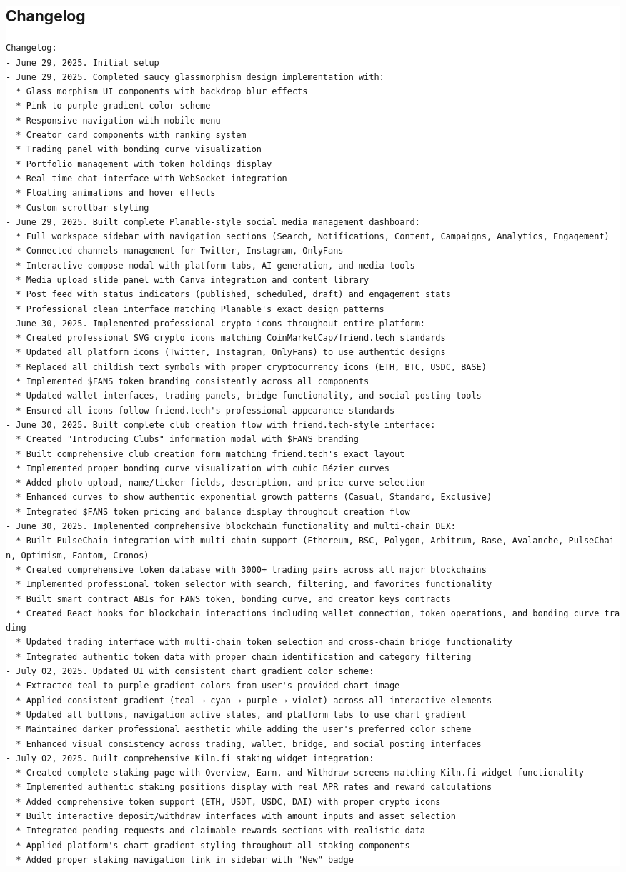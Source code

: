 ## Changelog

```
Changelog:
- June 29, 2025. Initial setup
- June 29, 2025. Completed saucy glassmorphism design implementation with:
  * Glass morphism UI components with backdrop blur effects
  * Pink-to-purple gradient color scheme
  * Responsive navigation with mobile menu
  * Creator card components with ranking system
  * Trading panel with bonding curve visualization
  * Portfolio management with token holdings display
  * Real-time chat interface with WebSocket integration
  * Floating animations and hover effects
  * Custom scrollbar styling
- June 29, 2025. Built complete Planable-style social media management dashboard:
  * Full workspace sidebar with navigation sections (Search, Notifications, Content, Campaigns, Analytics, Engagement)
  * Connected channels management for Twitter, Instagram, OnlyFans
  * Interactive compose modal with platform tabs, AI generation, and media tools
  * Media upload slide panel with Canva integration and content library
  * Post feed with status indicators (published, scheduled, draft) and engagement stats
  * Professional clean interface matching Planable's exact design patterns
- June 30, 2025. Implemented professional crypto icons throughout entire platform:
  * Created professional SVG crypto icons matching CoinMarketCap/friend.tech standards
  * Updated all platform icons (Twitter, Instagram, OnlyFans) to use authentic designs
  * Replaced all childish text symbols with proper cryptocurrency icons (ETH, BTC, USDC, BASE)
  * Implemented $FANS token branding consistently across all components
  * Updated wallet interfaces, trading panels, bridge functionality, and social posting tools
  * Ensured all icons follow friend.tech's professional appearance standards
- June 30, 2025. Built complete club creation flow with friend.tech-style interface:
  * Created "Introducing Clubs" information modal with $FANS branding
  * Built comprehensive club creation form matching friend.tech's exact layout
  * Implemented proper bonding curve visualization with cubic Bézier curves
  * Added photo upload, name/ticker fields, description, and price curve selection
  * Enhanced curves to show authentic exponential growth patterns (Casual, Standard, Exclusive)
  * Integrated $FANS token pricing and balance display throughout creation flow
- June 30, 2025. Implemented comprehensive blockchain functionality and multi-chain DEX:
  * Built PulseChain integration with multi-chain support (Ethereum, BSC, Polygon, Arbitrum, Base, Avalanche, PulseChain, Optimism, Fantom, Cronos)
  * Created comprehensive token database with 3000+ trading pairs across all major blockchains
  * Implemented professional token selector with search, filtering, and favorites functionality
  * Built smart contract ABIs for FANS token, bonding curve, and creator keys contracts
  * Created React hooks for blockchain interactions including wallet connection, token operations, and bonding curve trading
  * Updated trading interface with multi-chain token selection and cross-chain bridge functionality
  * Integrated authentic token data with proper chain identification and category filtering
- July 02, 2025. Updated UI with consistent chart gradient color scheme:
  * Extracted teal-to-purple gradient colors from user's provided chart image
  * Applied consistent gradient (teal → cyan → purple → violet) across all interactive elements
  * Updated all buttons, navigation active states, and platform tabs to use chart gradient
  * Maintained darker professional aesthetic while adding the user's preferred color scheme
  * Enhanced visual consistency across trading, wallet, bridge, and social posting interfaces
- July 02, 2025. Built comprehensive Kiln.fi staking widget integration:
  * Created complete staking page with Overview, Earn, and Withdraw screens matching Kiln.fi widget functionality
  * Implemented authentic staking positions display with real APR rates and reward calculations
  * Added comprehensive token support (ETH, USDT, USDC, DAI) with proper crypto icons
  * Built interactive deposit/withdraw interfaces with amount inputs and asset selection
  * Integrated pending requests and claimable rewards sections with realistic data
  * Applied platform's chart gradient styling throughout all staking components
  * Added proper staking navigation link in sidebar with "New" badge
```